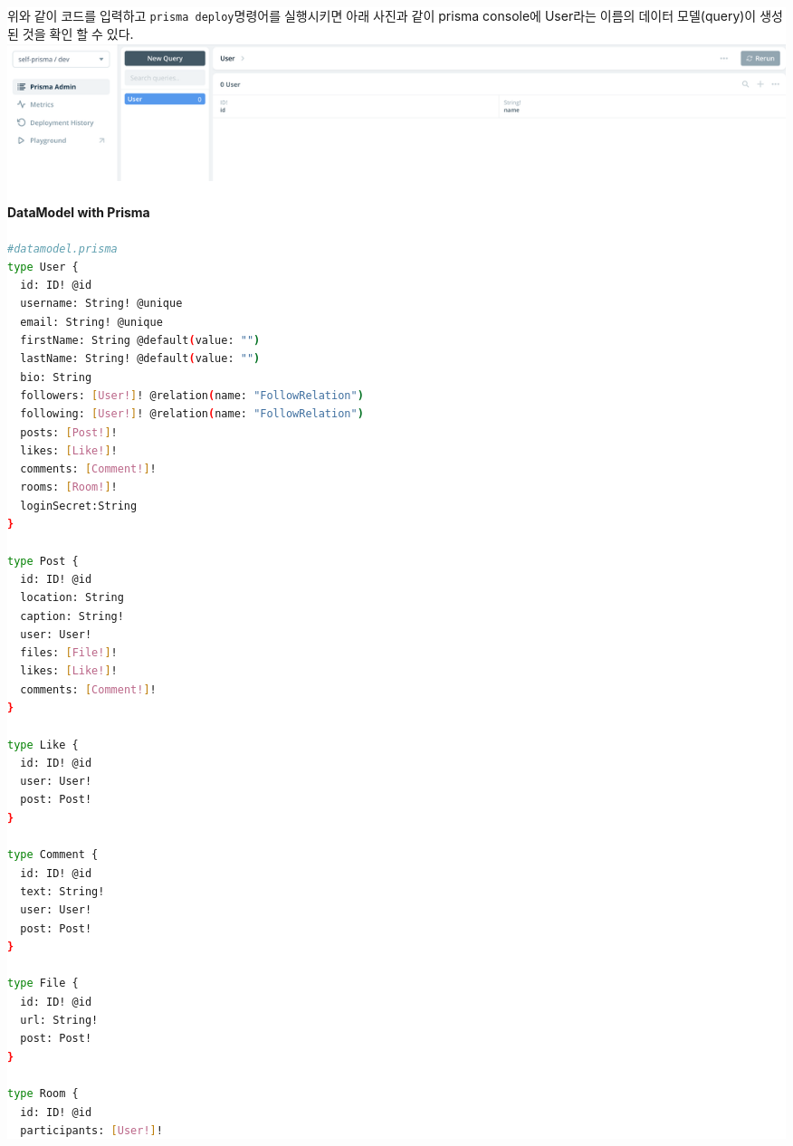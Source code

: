 위와 같이 코드를 입력하고 `prisma deploy`명령어를 실행시키면 아래 사진과 같이 prisma console에 User라는 이름의 데이터 모델(query)이 생성된 것을 확인 할 수 있다.
![프리즈마 deploy](./imageForReadme/prismaDeploy.JPG)

#### DataModel with Prisma

```bash
#datamodel.prisma
type User {
  id: ID! @id
  username: String! @unique
  email: String! @unique
  firstName: String @default(value: "")
  lastName: String! @default(value: "")
  bio: String
  followers: [User!]! @relation(name: "FollowRelation")
  following: [User!]! @relation(name: "FollowRelation")
  posts: [Post!]!
  likes: [Like!]!
  comments: [Comment!]!
  rooms: [Room!]!
  loginSecret:String
}

type Post {
  id: ID! @id
  location: String
  caption: String!
  user: User!
  files: [File!]!
  likes: [Like!]!
  comments: [Comment!]!
}

type Like {
  id: ID! @id
  user: User!
  post: Post!
}

type Comment {
  id: ID! @id
  text: String!
  user: User!
  post: Post!
}

type File {
  id: ID! @id
  url: String!
  post: Post!
}

type Room {
  id: ID! @id
  participants: [User!]!
```

[1]: https://github.com/CHEOLHUN/basic-theory-graphql_graphql